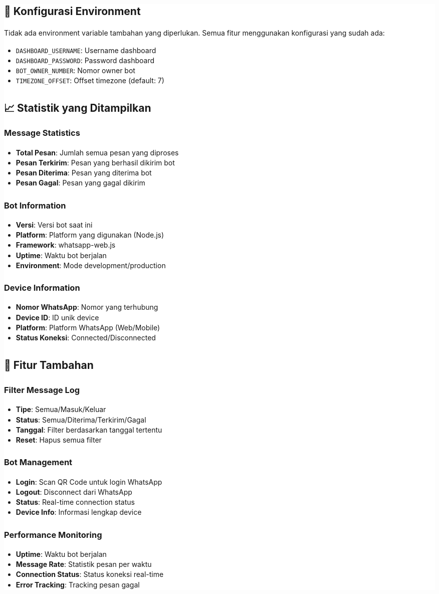 ## 🔧 Konfigurasi Environment

Tidak ada environment variable tambahan yang diperlukan. Semua fitur menggunakan konfigurasi yang sudah ada:

- `DASHBOARD_USERNAME`: Username dashboard
- `DASHBOARD_PASSWORD`: Password dashboard
- `BOT_OWNER_NUMBER`: Nomor owner bot
- `TIMEZONE_OFFSET`: Offset timezone (default: 7)

## 📈 Statistik yang Ditampilkan

### Message Statistics
- **Total Pesan**: Jumlah semua pesan yang diproses
- **Pesan Terkirim**: Pesan yang berhasil dikirim bot
- **Pesan Diterima**: Pesan yang diterima bot
- **Pesan Gagal**: Pesan yang gagal dikirim

### Bot Information
- **Versi**: Versi bot saat ini
- **Platform**: Platform yang digunakan (Node.js)
- **Framework**: whatsapp-web.js
- **Uptime**: Waktu bot berjalan
- **Environment**: Mode development/production

### Device Information
- **Nomor WhatsApp**: Nomor yang terhubung
- **Device ID**: ID unik device
- **Platform**: Platform WhatsApp (Web/Mobile)
- **Status Koneksi**: Connected/Disconnected

## 🎯 Fitur Tambahan

### Filter Message Log
- **Tipe**: Semua/Masuk/Keluar
- **Status**: Semua/Diterima/Terkirim/Gagal
- **Tanggal**: Filter berdasarkan tanggal tertentu
- **Reset**: Hapus semua filter

### Bot Management
- **Login**: Scan QR Code untuk login WhatsApp
- **Logout**: Disconnect dari WhatsApp
- **Status**: Real-time connection status
- **Device Info**: Informasi lengkap device

### Performance Monitoring
- **Uptime**: Waktu bot berjalan
- **Message Rate**: Statistik pesan per waktu
- **Connection Status**: Status koneksi real-time
- **Error Tracking**: Tracking pesan gagal
